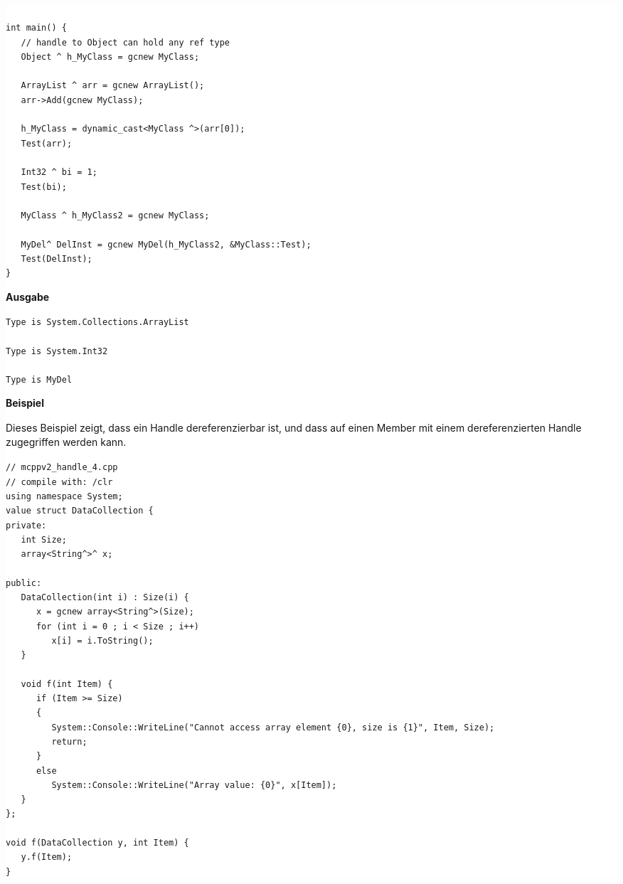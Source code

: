 ```  
  
int main() {  
   // handle to Object can hold any ref type  
   Object ^ h_MyClass = gcnew MyClass;  
  
   ArrayList ^ arr = gcnew ArrayList();  
   arr->Add(gcnew MyClass);  
  
   h_MyClass = dynamic_cast<MyClass ^>(arr[0]);  
   Test(arr);  
  
   Int32 ^ bi = 1;  
   Test(bi);  
  
   MyClass ^ h_MyClass2 = gcnew MyClass;  
  
   MyDel^ DelInst = gcnew MyDel(h_MyClass2, &MyClass::Test);  
   Test(DelInst);  
}  
```  
  
 **Ausgabe**  
  
```Output  
Type is System.Collections.ArrayList  
  
Type is System.Int32  
  
Type is MyDel  
```  
  
 **Beispiel**  
  
 Dieses Beispiel zeigt, dass ein Handle dereferenzierbar ist, und dass auf einen Member mit einem dereferenzierten Handle zugegriffen werden kann.  
  
```  
// mcppv2_handle_4.cpp  
// compile with: /clr  
using namespace System;  
value struct DataCollection {  
private:  
   int Size;  
   array<String^>^ x;  
  
public:  
   DataCollection(int i) : Size(i) {  
      x = gcnew array<String^>(Size);  
      for (int i = 0 ; i < Size ; i++)  
         x[i] = i.ToString();  
   }  
  
   void f(int Item) {  
      if (Item >= Size)  
      {  
         System::Console::WriteLine("Cannot access array element {0}, size is {1}", Item, Size);  
         return;  
      }  
      else  
         System::Console::WriteLine("Array value: {0}", x[Item]);  
   }  
};  
  
void f(DataCollection y, int Item) {  
   y.f(Item);  
}  
```